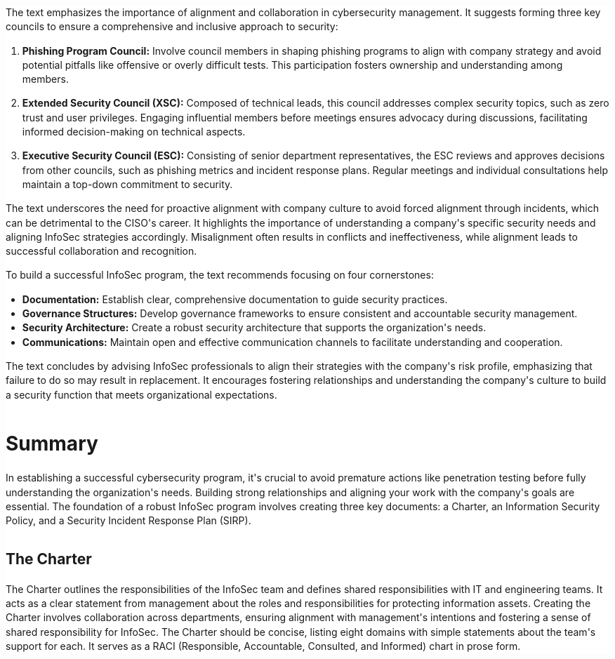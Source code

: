 The text emphasizes the importance of alignment and collaboration in cybersecurity management. It suggests forming three key councils to ensure a comprehensive and inclusive approach to security: 

1. **Phishing Program Council:** Involve council members in shaping phishing programs to align with company strategy and avoid potential pitfalls like offensive or overly difficult tests. This participation fosters ownership and understanding among members.

2. **Extended Security Council (XSC):** Composed of technical leads, this council addresses complex security topics, such as zero trust and user privileges. Engaging influential members before meetings ensures advocacy during discussions, facilitating informed decision-making on technical aspects.

3. **Executive Security Council (ESC):** Consisting of senior department representatives, the ESC reviews and approves decisions from other councils, such as phishing metrics and incident response plans. Regular meetings and individual consultations help maintain a top-down commitment to security.

The text underscores the need for proactive alignment with company culture to avoid forced alignment through incidents, which can be detrimental to the CISO's career. It highlights the importance of understanding a company's specific security needs and aligning InfoSec strategies accordingly. Misalignment often results in conflicts and ineffectiveness, while alignment leads to successful collaboration and recognition.

To build a successful InfoSec program, the text recommends focusing on four cornerstones:

- **Documentation:** Establish clear, comprehensive documentation to guide security practices.
- **Governance Structures:** Develop governance frameworks to ensure consistent and accountable security management.
- **Security Architecture:** Create a robust security architecture that supports the organization's needs.
- **Communications:** Maintain open and effective communication channels to facilitate understanding and cooperation.

The text concludes by advising InfoSec professionals to align their strategies with the company's risk profile, emphasizing that failure to do so may result in replacement. It encourages fostering relationships and understanding the company's culture to build a security function that meets organizational expectations.



# Summary

In establishing a successful cybersecurity program, it's crucial to avoid premature actions like penetration testing before fully understanding the organization's needs. Building strong relationships and aligning your work with the company's goals are essential. The foundation of a robust InfoSec program involves creating three key documents: a Charter, an Information Security Policy, and a Security Incident Response Plan (SIRP).

## The Charter

The Charter outlines the responsibilities of the InfoSec team and defines shared responsibilities with IT and engineering teams. It acts as a clear statement from management about the roles and responsibilities for protecting information assets. Creating the Charter involves collaboration across departments, ensuring alignment with management's intentions and fostering a sense of shared responsibility for InfoSec. The Charter should be concise, listing eight domains with simple statements about the team's support for each. It serves as a RACI (Responsible, Accountable, Consulted, and Informed) chart in prose form.

